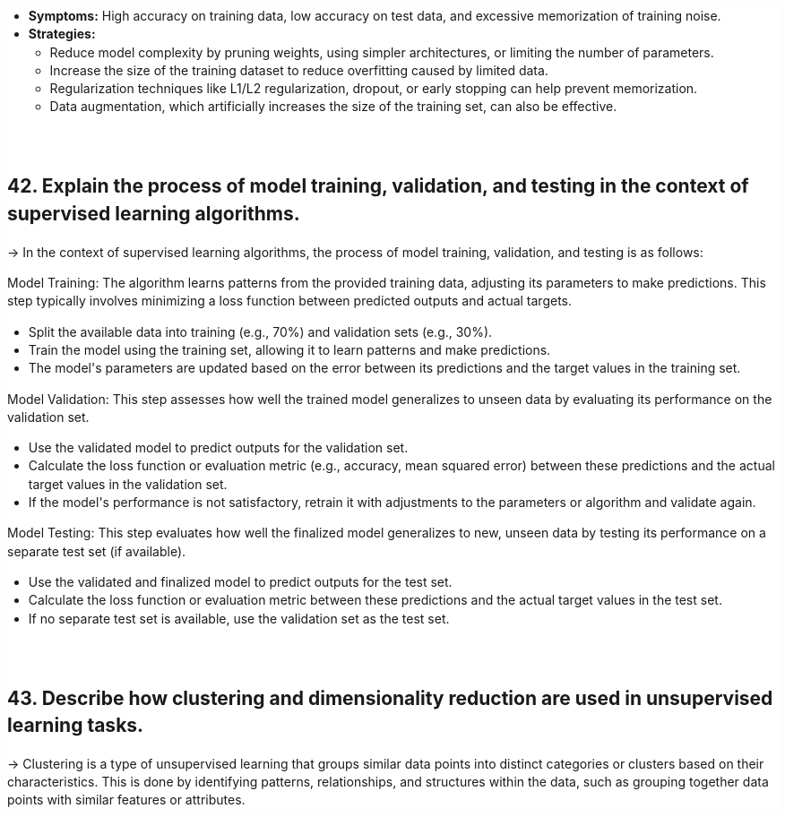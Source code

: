-   **Symptoms:** High accuracy on training data, low accuracy on test data, and excessive memorization of training noise.
-   **Strategies:**
    -   Reduce model complexity by pruning weights, using simpler architectures, or limiting the number of parameters.
    -   Increase the size of the training dataset to reduce overfitting caused by limited data.
    -   Regularization techniques like L1/L2 regularization, dropout, or early stopping can help prevent memorization.
    -   Data augmentation, which artificially increases the size of the training set, can also be effective.

<br />

## 42. Explain the process of model training, validation, and testing in the context of supervised learning algorithms.

-> In the context of supervised learning algorithms, the process of model training, validation, and testing is as follows:

Model Training: The algorithm learns patterns from the provided training data, adjusting its parameters to make predictions. This step typically involves minimizing a loss function between predicted outputs and actual targets.

-   Split the available data into training (e.g., 70%) and validation sets (e.g., 30%).
-   Train the model using the training set, allowing it to learn patterns and make predictions.
-   The model's parameters are updated based on the error between its predictions and the target values in the training set.

Model Validation: This step assesses how well the trained model generalizes to unseen data by evaluating its performance on the validation set.

-   Use the validated model to predict outputs for the validation set.
-   Calculate the loss function or evaluation metric (e.g., accuracy, mean squared error) between these predictions and the actual target values in the validation set.
-   If the model's performance is not satisfactory, retrain it with adjustments to the parameters or algorithm and validate again.

Model Testing: This step evaluates how well the finalized model generalizes to new, unseen data by testing its performance on a separate test set (if available).

-   Use the validated and finalized model to predict outputs for the test set.
-   Calculate the loss function or evaluation metric between these predictions and the actual target values in the test set.
-   If no separate test set is available, use the validation set as the test set.

<br />

## 43. Describe how clustering and dimensionality reduction are used in unsupervised learning tasks.

-> Clustering is a type of unsupervised learning that groups similar data points into distinct categories or clusters based on their characteristics. This is done by identifying patterns, relationships, and structures within the data, such as grouping together data points with similar features or attributes.

